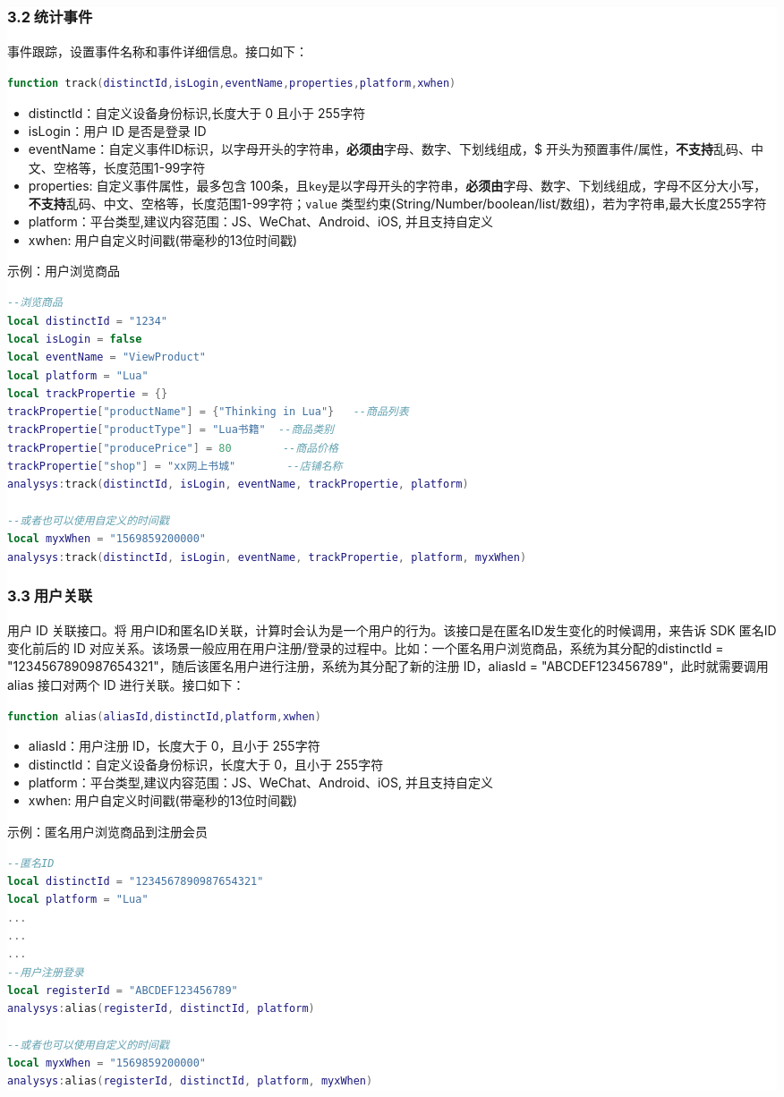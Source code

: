 ### 3.2 统计事件

事件跟踪，设置事件名称和事件详细信息。接口如下：

```lua
function track(distinctId,isLogin,eventName,properties,platform,xwhen)
```

* distinctId：自定义设备身份标识,长度大于 0 且小于 255字符
* isLogin：用户 ID 是否是登录 ID
* eventName：自定义事件ID标识，以字母开头的字符串，**必须由**字母、数字、下划线组成，$ 开头为预置事件/属性，**不支持**乱码、中文、空格等，长度范围1-99字符
* properties: 自定义事件属性，最多包含 100条，且`key`是以字母开头的字符串，**必须由**字母、数字、下划线组成，字母不区分大小写，**不支持**乱码、中文、空格等，长度范围1-99字符；`value` 类型约束(String/Number/boolean/list/数组)，若为字符串,最大长度255字符
* platform：平台类型,建议内容范围：JS、WeChat、Android、iOS, 并且支持自定义
* xwhen: 用户自定义时间戳(带毫秒的13位时间戳)

示例：用户浏览商品

```lua
--浏览商品
local distinctId = "1234"
local isLogin = false
local eventName = "ViewProduct"
local platform = "Lua"
local trackPropertie = {}
trackPropertie["productName"] = {"Thinking in Lua"}   --商品列表
trackPropertie["productType"] = "Lua书籍"  --商品类别
trackPropertie["producePrice"] = 80        --商品价格
trackPropertie["shop"] = "xx网上书城"        --店铺名称
analysys:track(distinctId, isLogin, eventName, trackPropertie, platform)

--或者也可以使用自定义的时间戳
local myxWhen = "1569859200000"
analysys:track(distinctId, isLogin, eventName, trackPropertie, platform, myxWhen)
```

### 3.3 用户关联

用户 ID 关联接口。将 用户ID和匿名ID关联，计算时会认为是一个用户的行为。该接口是在匿名ID发生变化的时候调用，来告诉 SDK 匿名ID变化前后的 ID 对应关系。该场景一般应用在用户注册/登录的过程中。比如：一个匿名用户浏览商品，系统为其分配的distinctId = "1234567890987654321"，随后该匿名用户进行注册，系统为其分配了新的注册 ID，aliasId = "ABCDEF123456789"，此时就需要调用 alias 接口对两个 ID 进行关联。接口如下：

```lua
function alias(aliasId,distinctId,platform,xwhen)
```

* aliasId：用户注册 ID，长度大于 0，且小于 255字符
* distinctId：自定义设备身份标识，长度大于 0，且小于 255字符
* platform：平台类型,建议内容范围：JS、WeChat、Android、iOS, 并且支持自定义
* xwhen: 用户自定义时间戳(带毫秒的13位时间戳)

示例：匿名用户浏览商品到注册会员

```lua
--匿名ID
local distinctId = "1234567890987654321"
local platform = "Lua"
...
...
...
--用户注册登录
local registerId = "ABCDEF123456789"
analysys:alias(registerId, distinctId, platform)

--或者也可以使用自定义的时间戳
local myxWhen = "1569859200000"
analysys:alias(registerId, distinctId, platform, myxWhen)

```